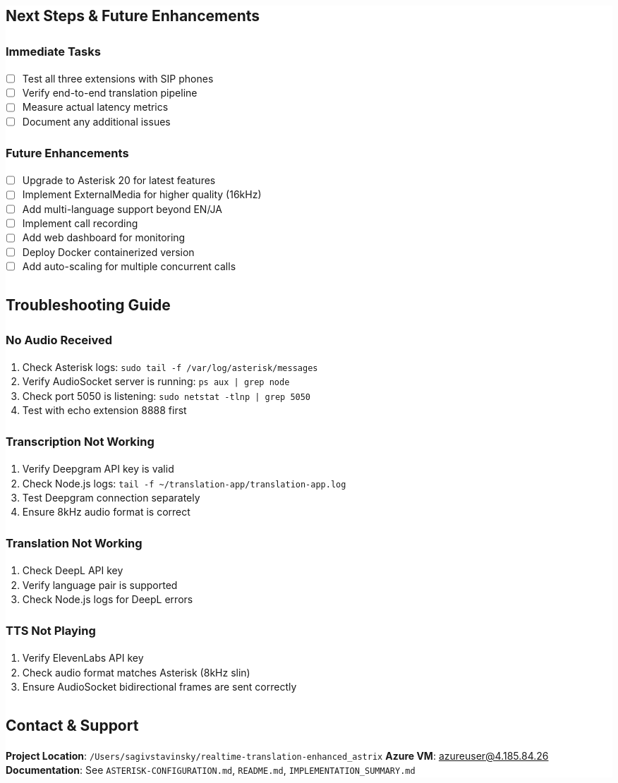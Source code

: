 ## Next Steps & Future Enhancements

### Immediate Tasks
- [ ] Test all three extensions with SIP phones
- [ ] Verify end-to-end translation pipeline
- [ ] Measure actual latency metrics
- [ ] Document any additional issues

### Future Enhancements
- [ ] Upgrade to Asterisk 20 for latest features
- [ ] Implement ExternalMedia for higher quality (16kHz)
- [ ] Add multi-language support beyond EN/JA
- [ ] Implement call recording
- [ ] Add web dashboard for monitoring
- [ ] Deploy Docker containerized version
- [ ] Add auto-scaling for multiple concurrent calls

## Troubleshooting Guide

### No Audio Received
1. Check Asterisk logs: `sudo tail -f /var/log/asterisk/messages`
2. Verify AudioSocket server is running: `ps aux | grep node`
3. Check port 5050 is listening: `sudo netstat -tlnp | grep 5050`
4. Test with echo extension 8888 first

### Transcription Not Working
1. Verify Deepgram API key is valid
2. Check Node.js logs: `tail -f ~/translation-app/translation-app.log`
3. Test Deepgram connection separately
4. Ensure 8kHz audio format is correct

### Translation Not Working
1. Check DeepL API key
2. Verify language pair is supported
3. Check Node.js logs for DeepL errors

### TTS Not Playing
1. Verify ElevenLabs API key
2. Check audio format matches Asterisk (8kHz slin)
3. Ensure AudioSocket bidirectional frames are sent correctly

## Contact & Support

**Project Location**: `/Users/sagivstavinsky/realtime-translation-enhanced_astrix`
**Azure VM**: azureuser@4.185.84.26
**Documentation**: See `ASTERISK-CONFIGURATION.md`, `README.md`, `IMPLEMENTATION_SUMMARY.md`
